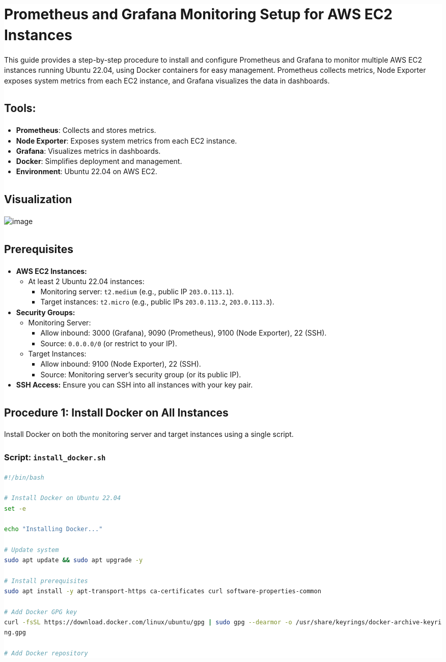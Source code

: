 # Prometheus and Grafana Monitoring Setup for AWS EC2 Instances

This guide provides a step-by-step procedure to install and configure Prometheus and Grafana to monitor multiple AWS EC2 instances running Ubuntu 22.04, using Docker containers for easy management. Prometheus collects metrics, Node Exporter exposes system metrics from each EC2 instance, and Grafana visualizes the data in dashboards.

## Tools:

- **Prometheus**: Collects and stores metrics.
- **Node Exporter**: Exposes system metrics from each EC2 instance.
- **Grafana**: Visualizes metrics in dashboards.
- **Docker**: Simplifies deployment and management.
- **Environment**: Ubuntu 22.04 on AWS EC2.

## Visualization

![image](https://github.com/user-attachments/assets/f9301eb2-857b-45c9-a621-81deacd5311f)


## Prerequisites

- **AWS EC2 Instances:**
  - At least 2 Ubuntu 22.04 instances:
    - Monitoring server: `t2.medium` (e.g., public IP `203.0.113.1`).
    - Target instances: `t2.micro` (e.g., public IPs `203.0.113.2`, `203.0.113.3`).
- **Security Groups:**
  - Monitoring Server:
    - Allow inbound: 3000 (Grafana), 9090 (Prometheus), 9100 (Node Exporter), 22 (SSH).
    - Source: `0.0.0.0/0` (or restrict to your IP).
  - Target Instances:
    - Allow inbound: 9100 (Node Exporter), 22 (SSH).
    - Source: Monitoring server’s security group (or its public IP).
- **SSH Access:** Ensure you can SSH into all instances with your key pair.

## Procedure 1: Install Docker on All Instances

Install Docker on both the monitoring server and target instances using a single script.

### Script: `install_docker.sh`

```bash
#!/bin/bash

# Install Docker on Ubuntu 22.04
set -e

echo "Installing Docker..."

# Update system
sudo apt update && sudo apt upgrade -y

# Install prerequisites
sudo apt install -y apt-transport-https ca-certificates curl software-properties-common

# Add Docker GPG key
curl -fsSL https://download.docker.com/linux/ubuntu/gpg | sudo gpg --dearmor -o /usr/share/keyrings/docker-archive-keyring.gpg

# Add Docker repository
```